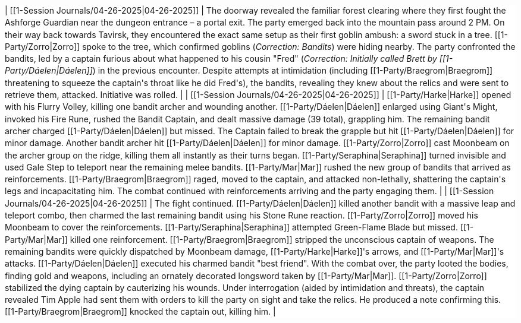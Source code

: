 | [[1-Session Journals/04-26-2025\|04-26-2025]] | The doorway revealed the familiar forest clearing where they first fought the Ashforge Guardian near the dungeon entrance – a portal exit. The party emerged back into the mountain pass around 2 PM. On their way back towards Tavirsk, they encountered the exact same setup as their first goblin ambush: a sword stuck in a tree. [[1-Party/Zorro\|Zorro]] spoke to the tree, which confirmed goblins (_Correction: Bandits_) were hiding nearby. The party confronted the bandits, led by a captain furious about what happened to his cousin "Fred" (_Correction: Initially called Brett by [[1-Party/Dáelen\|Dáelen]]_) in the previous encounter. Despite attempts at intimidation (including [[1-Party/Braegrom\|Braegrom]] threatening to squeeze the captain's throat like he did Fred's), the bandits, revealing they knew about the relics and were sent to retrieve them, attacked. Initiative was rolled.                                                                                                                                                                                                                                                                                                                                                                                                                                                                                                                                                                                                                                                                                                                                                                                                                         |
| [[1-Session Journals/04-26-2025\|04-26-2025]] | [[1-Party/Harke\|Harke]] opened with his Flurry Volley, killing one bandit archer and wounding another. [[1-Party/Dáelen\|Dáelen]] enlarged using Giant's Might, invoked his Fire Rune, rushed the Bandit Captain, and dealt massive damage (39 total), grappling him. The remaining bandit archer charged [[1-Party/Dáelen\|Dáelen]] but missed. The Captain failed to break the grapple but hit [[1-Party/Dáelen\|Dáelen]] for minor damage. Another bandit archer hit [[1-Party/Dáelen\|Dáelen]] for minor damage. [[1-Party/Zorro\|Zorro]] cast Moonbeam on the archer group on the ridge, killing them all instantly as their turns began. [[1-Party/Seraphina\|Seraphina]] turned invisible and used Gale Step to teleport near the remaining melee bandits. [[1-Party/Mar\|Mar]] rushed the new group of bandits that arrived as reinforcements. [[1-Party/Braegrom\|Braegrom]] raged, moved to the captain, and attacked non-lethally, shattering the captain's legs and incapacitating him. The combat continued with reinforcements arriving and the party engaging them.                                                                                                                                                                                                                                                                                                                                                                                                                                                                                                                                                                                                                                                                                                                                                             |
| [[1-Session Journals/04-26-2025\|04-26-2025]] | The fight continued. [[1-Party/Dáelen\|Dáelen]] killed another bandit with a massive leap and teleport combo, then charmed the last remaining bandit using his Stone Rune reaction. [[1-Party/Zorro\|Zorro]] moved his Moonbeam to cover the reinforcements. [[1-Party/Seraphina\|Seraphina]] attempted Green-Flame Blade but missed. [[1-Party/Mar\|Mar]] killed one reinforcement. [[1-Party/Braegrom\|Braegrom]] stripped the unconscious captain of weapons. The remaining bandits were quickly dispatched by Moonbeam damage, [[1-Party/Harke\|Harke]]'s arrows, and [[1-Party/Mar\|Mar]]'s attacks. [[1-Party/Dáelen\|Dáelen]] executed his charmed bandit "best friend". With the combat over, the party looted the bodies, finding gold and weapons, including an ornately decorated longsword taken by [[1-Party/Mar\|Mar]]. [[1-Party/Zorro\|Zorro]] stabilized the dying captain by cauterizing his wounds. Under interrogation (aided by intimidation and threats), the captain revealed Tim Apple had sent them with orders to kill the party on sight and take the relics. He produced a note confirming this. [[1-Party/Braegrom\|Braegrom]] knocked the captain out, killing him.                                                                                                                                                                                                                                                                                                                                                                                                                                                                                                                                                                                                                                                                          |